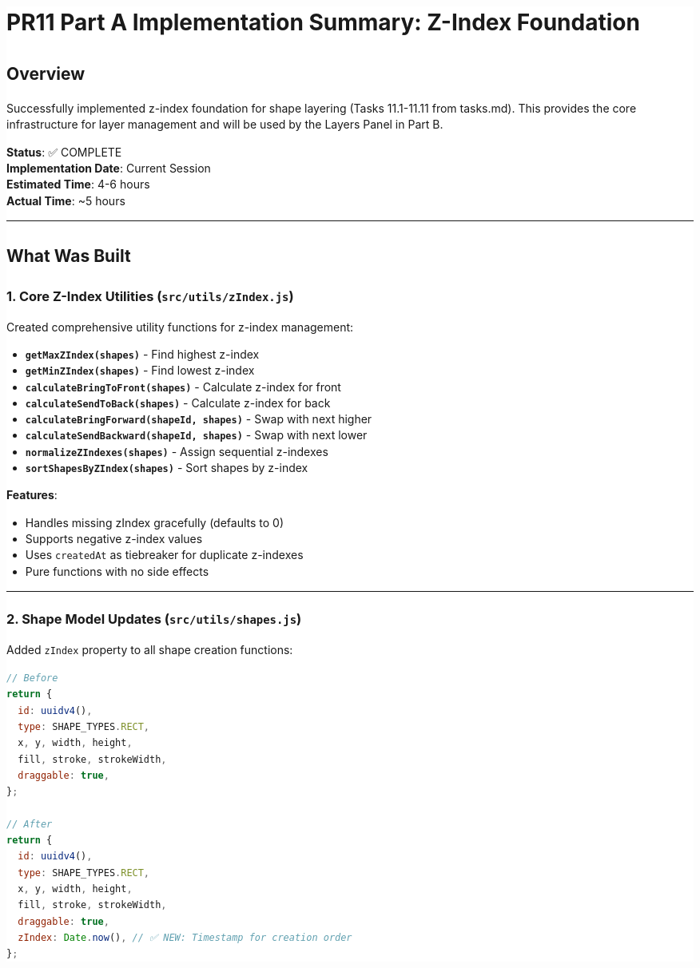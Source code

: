 # PR11 Part A Implementation Summary: Z-Index Foundation

## Overview
Successfully implemented z-index foundation for shape layering (Tasks 11.1-11.11 from tasks.md). This provides the core infrastructure for layer management and will be used by the Layers Panel in Part B.

**Status**: ✅ COMPLETE  
**Implementation Date**: Current Session  
**Estimated Time**: 4-6 hours  
**Actual Time**: ~5 hours

---

## What Was Built

### 1. Core Z-Index Utilities (`src/utils/zIndex.js`)
Created comprehensive utility functions for z-index management:

- **`getMaxZIndex(shapes)`** - Find highest z-index
- **`getMinZIndex(shapes)`** - Find lowest z-index
- **`calculateBringToFront(shapes)`** - Calculate z-index for front
- **`calculateSendToBack(shapes)`** - Calculate z-index for back
- **`calculateBringForward(shapeId, shapes)`** - Swap with next higher
- **`calculateSendBackward(shapeId, shapes)`** - Swap with next lower
- **`normalizeZIndexes(shapes)`** - Assign sequential z-indexes
- **`sortShapesByZIndex(shapes)`** - Sort shapes by z-index

**Features**:
- Handles missing zIndex gracefully (defaults to 0)
- Supports negative z-index values
- Uses `createdAt` as tiebreaker for duplicate z-indexes
- Pure functions with no side effects

---

### 2. Shape Model Updates (`src/utils/shapes.js`)
Added `zIndex` property to all shape creation functions:

```javascript
// Before
return {
  id: uuidv4(),
  type: SHAPE_TYPES.RECT,
  x, y, width, height,
  fill, stroke, strokeWidth,
  draggable: true,
};

// After
return {
  id: uuidv4(),
  type: SHAPE_TYPES.RECT,
  x, y, width, height,
  fill, stroke, strokeWidth,
  draggable: true,
  zIndex: Date.now(), // ✅ NEW: Timestamp for creation order
};
```
